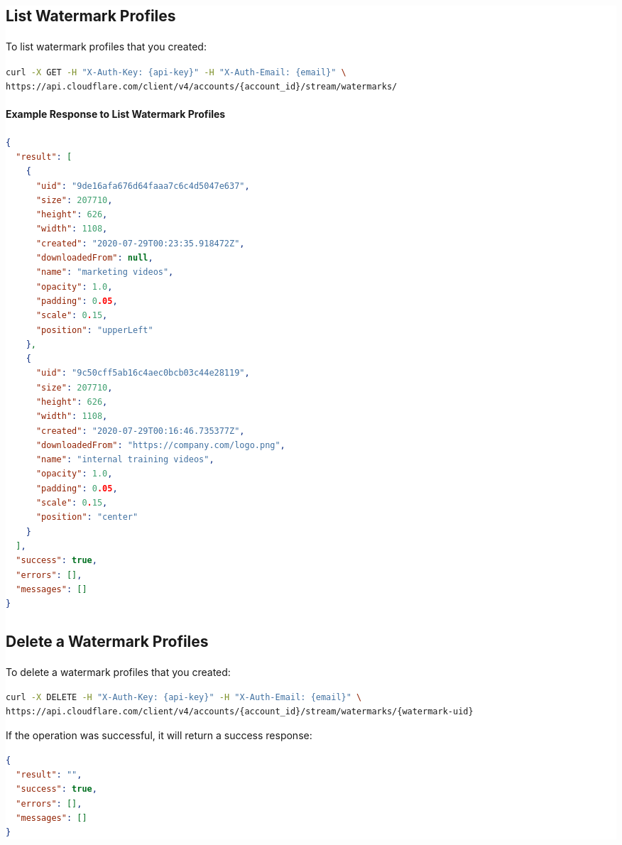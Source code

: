 ## List Watermark Profiles
To list watermark profiles that you created:
```bash
curl -X GET -H "X-Auth-Key: {api-key}" -H "X-Auth-Email: {email}" \
https://api.cloudflare.com/client/v4/accounts/{account_id}/stream/watermarks/
```
#### Example Response to List Watermark Profiles
```json
{
  "result": [
    {
      "uid": "9de16afa676d64faaa7c6c4d5047e637",
      "size": 207710,
      "height": 626,
      "width": 1108,
      "created": "2020-07-29T00:23:35.918472Z",
      "downloadedFrom": null,
      "name": "marketing videos",
      "opacity": 1.0,
      "padding": 0.05,
      "scale": 0.15,
      "position": "upperLeft"
    },
    {
      "uid": "9c50cff5ab16c4aec0bcb03c44e28119",
      "size": 207710,
      "height": 626,
      "width": 1108,
      "created": "2020-07-29T00:16:46.735377Z",
      "downloadedFrom": "https://company.com/logo.png",
      "name": "internal training videos",
      "opacity": 1.0,
      "padding": 0.05,
      "scale": 0.15,
      "position": "center"
    }
  ],
  "success": true,
  "errors": [],
  "messages": []
}
```

## Delete a Watermark Profiles
To delete a watermark profiles that you created:
```bash
curl -X DELETE -H "X-Auth-Key: {api-key}" -H "X-Auth-Email: {email}" \
https://api.cloudflare.com/client/v4/accounts/{account_id}/stream/watermarks/{watermark-uid}
```
If the operation was successful, it will return a success response:
```json
{
  "result": "",
  "success": true,
  "errors": [],
  "messages": []
}
```
